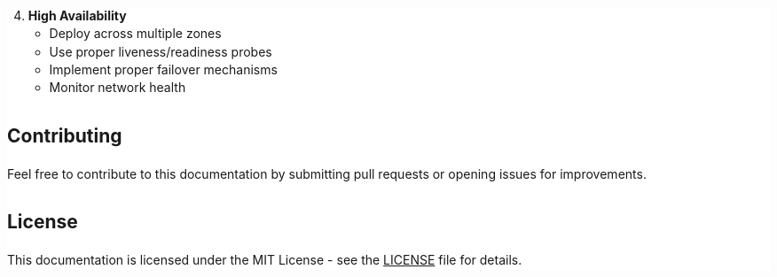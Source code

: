 4. **High Availability**
   - Deploy across multiple zones
   - Use proper liveness/readiness probes
   - Implement proper failover mechanisms
   - Monitor network health

## Contributing
Feel free to contribute to this documentation by submitting pull requests or opening issues for improvements.

## License
This documentation is licensed under the MIT License - see the [LICENSE](LICENSE) file for details.
